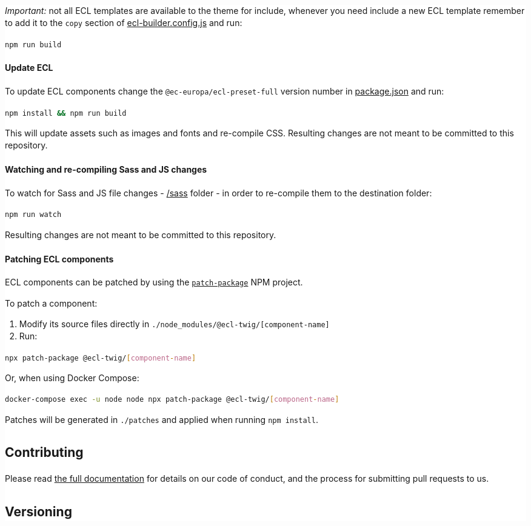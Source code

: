 *Important:* not all ECL templates are available to the theme for include, whenever you need include a new ECL template
remember to add it to the `copy` section of [ecl-builder.config.js](ecl-builder.config.js) and run:

```bash
npm run build
```

#### Update ECL

To update ECL components change the `@ec-europa/ecl-preset-full` version number in [package.json](package.json) and run:

```bash
npm install && npm run build
```

This will update assets such as images and fonts and re-compile CSS. Resulting changes are not meant to be committed to
this repository.

#### Watching and re-compiling Sass and JS changes

To watch for Sass and JS file changes - [/sass](/sass) folder - in order to re-compile them to the destination folder:

```bash
npm run watch
```

Resulting changes are not meant to be committed to this repository.

#### Patching ECL components

ECL components can be patched by using the [`patch-package`][18] NPM project.

To patch a component:

1. Modify its source files directly in `./node_modules/@ecl-twig/[component-name]`
2. Run:

```bash
npx patch-package @ecl-twig/[component-name]
```

Or, when using Docker Compose:

```bash
docker-compose exec -u node node npx patch-package @ecl-twig/[component-name]
```

Patches will be generated in `./patches` and applied when running `npm install`.

## Contributing

Please read [the full documentation](https://github.com/openeuropa/openeuropa) for details on our code of conduct,
and the process for submitting pull requests to us.

## Versioning


[1]: https://github.com/ec-europa/europa-component-library
[2]: https://www.drupal.org/docs/develop/using-composer/using-composer-to-manage-drupal-site-dependencies#managing-contributed
[3]: https://github.com/openeuropa/oe_theme/releases
[4]: https://github.com/openeuropa/task-runner
[5]: https://docs.docker.com/compose
[6]: https://www.drupal.org/project/config_devel
[7]: https://nodejs.org/en
[8]: https://www.drupal.org/project/drupal/issues/474684
[9]: https://www.drupal.org/files/issues/474684-151.patch
[10]: https://www.drupal.org/docs/8/extending-drupal-8/installing-themes
[11]: https://www.drupal.org/docs/8/theming-drupal-8/adding-stylesheets-css-and-javascript-js-to-a-drupal-8-theme
[12]: https://www.docker.com/get-docker
[13]: https://docs.docker.com/compose
[14]: https://www.drupal.org/node/2598914
[15]: https://github.com/hechoendrupal/drupal-console/issues/3854
[16]: https://github.com/openeuropa/ecl-twig-loader
[17]: https://drone.io
[18]: https://www.npmjs.com/package/patch-package